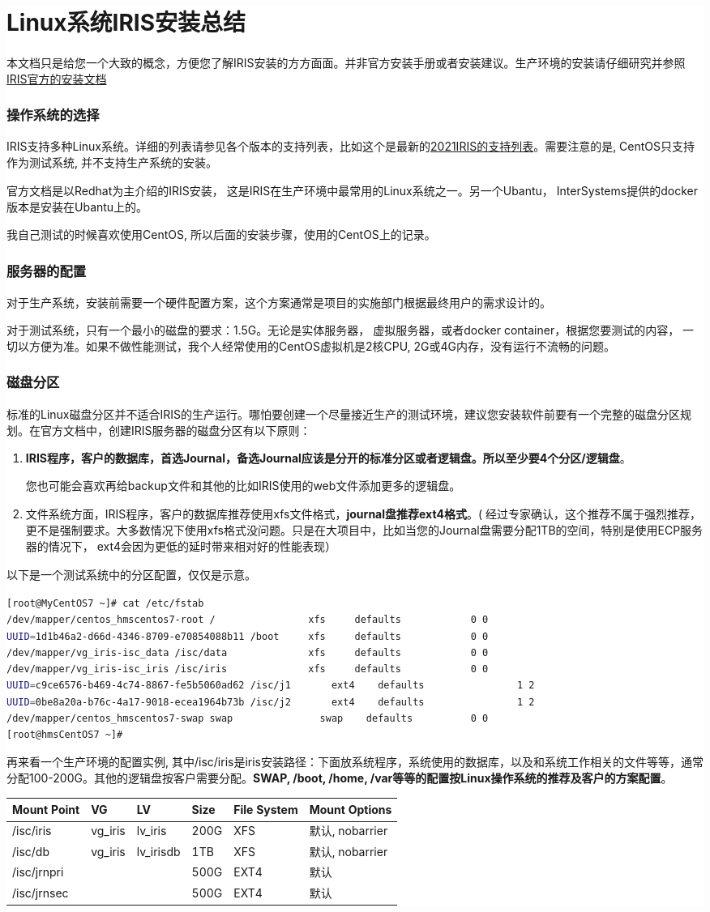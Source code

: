 # Linux系统IRIS安装总结



本文档只是给您一个大致的概念，方便您了解IRIS安装的方方面面。并非官方安装手册或者安装建议。生产环境的安装请仔细研究并参照[IRIS官方的安装文档](https://docs.intersystems.com/irislatest/csp/docbook/DocBook.UI.Page.cls?KEY=AB_install#AB_install_Linux)



### 操作系统的选择

IRIS支持多种Linux系统。详细的列表请参见各个版本的支持列表，比如这个是最新的[2021IRIS的支持列表](https://docs.intersystems.com/irislatest/csp/docbook/DocBook.UI.Page.cls?KEY=ISP_technologies#ISP_platforms_server)。需要注意的是, CentOS只支持作为测试系统, 并不支持生产系统的安装。 

官方文档是以Redhat为主介绍的IRIS安装， 这是IRIS在生产环境中最常用的Linux系统之一。另一个Ubantu， InterSystems提供的docker版本是安装在Ubantu上的。

我自己测试的时候喜欢使用CentOS, 所以后面的安装步骤，使用的CentOS上的记录。



### 服务器的配置

对于生产系统，安装前需要一个硬件配置方案，这个方案通常是项目的实施部门根据最终用户的需求设计的。

对于测试系统，只有一个最小的磁盘的要求：1.5G。无论是实体服务器， 虚拟服务器，或者docker container，根据您要测试的内容， 一切以方便为准。如果不做性能测试，我个人经常使用的CentOS虚拟机是2核CPU, 2G或4G内存，没有运行不流畅的问题。 

### 磁盘分区

标准的Linux磁盘分区并不适合IRIS的生产运行。哪怕要创建一个尽量接近生产的测试环境，建议您安装软件前要有一个完整的磁盘分区规划。在官方文档中，创建IRIS服务器的磁盘分区有以下原则：

1. **IRIS程序，客户的数据库，首选Journal，备选Journal应该是分开的标准分区或者逻辑盘。所以至少要4个分区/逻辑盘**。

   您也可能会喜欢再给backup文件和其他的比如IRIS使用的web文件添加更多的逻辑盘。

2. 文件系统方面，IRIS程序，客户的数据库推荐使用xfs文件格式，**journal盘推荐ext4格式**。( 经过专家确认，这个推荐不属于强烈推荐，更不是强制要求。大多数情况下使用xfs格式没问题。只是在大项目中，比如当您的Journal盘需要分配1TB的空间，特别是使用ECP服务器的情况下， ext4会因为更低的延时带来相对好的性能表现）

以下是一个测试系统中的分区配置，仅仅是示意。

```sh
[root@MyCentOS7 ~]# cat /etc/fstab
/dev/mapper/centos_hmscentos7-root /               	xfs     defaults        	0 0
UUID=1d1b46a2-d66d-4346-8709-e70854088b11 /boot    	xfs     defaults        	0 0
/dev/mapper/vg_iris-isc_data /isc/data             	xfs     defaults        	0 0
/dev/mapper/vg_iris-isc_iris /isc/iris             	xfs     defaults        	0 0
UUID=c9ce6576-b469-4c74-8867-fe5b5060ad62 /isc/j1 		ext4    defaults				1 2
UUID=0be8a20a-b76c-4a17-9018-ecea1964b73b /isc/j2 		ext4    defaults				1 2
/dev/mapper/centos_hmscentos7-swap swap               swap    defaults        	0 0
[root@hmsCentOS7 ~]#
```



再来看一个生产环境的配置实例, 其中/isc/iris是iris安装路径：下面放系统程序，系统使用的数据库，以及和系统工作相关的文件等等，通常分配100-200G。其他的逻辑盘按客户需要分配。**SWAP, /boot, /home, /var等等的配置按Linux操作系统的推荐及客户的方案配置**。

| **Mount Point** | **VG**  | **LV**    | Size | **File System** | **Mount Options** |
| :-------------- | :------ | :-------- | :--- | --------------- | :---------------- |
| /isc/iris       | vg_iris | lv_iris   | 200G | XFS             | 默认, nobarrier   |
| /isc/db         | vg_iris | lv_irisdb | 1TB  | XFS             | 默认, nobarrier   |
| /isc/jrnpri     |         |           | 500G | EXT4            | 默认              |
| /isc/jrnsec     |         |           | 500G | EXT4            | 默认              |
